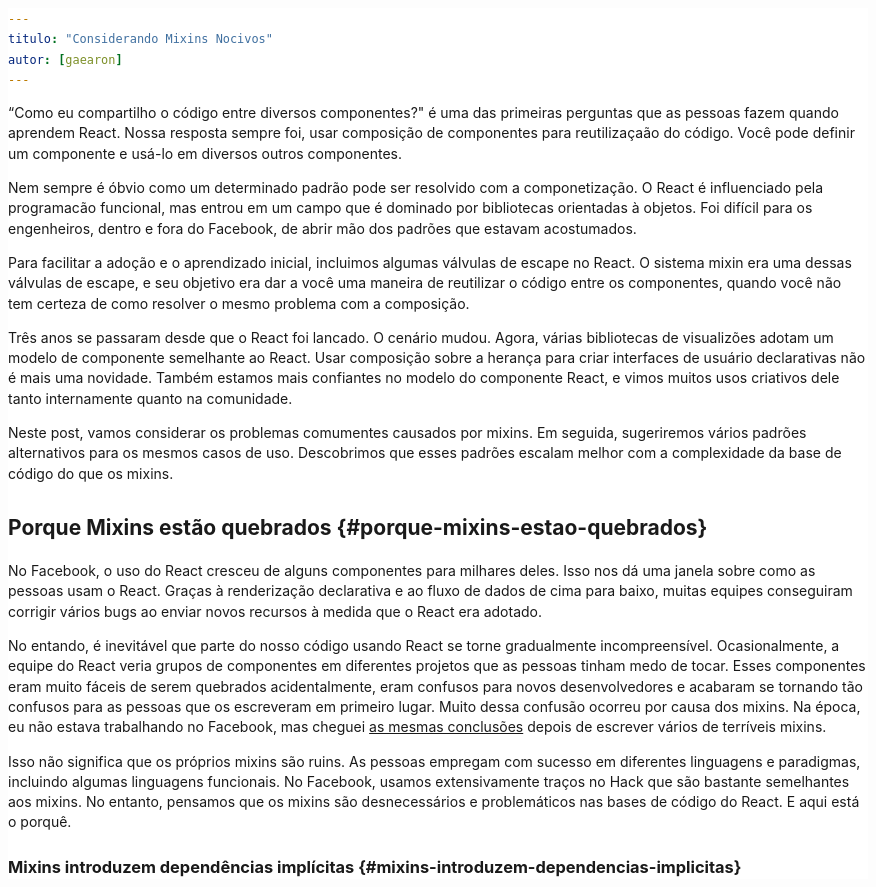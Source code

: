 ```yaml
---
titulo: "Considerando Mixins Nocivos"
autor: [gaearon]
---
```


“Como eu compartilho o código entre diversos componentes?" é uma das primeiras perguntas que as pessoas fazem quando aprendem React. Nossa resposta sempre foi, usar composição de componentes para reutilizaçaão do código. Você pode definir um componente e usá-lo em diversos outros componentes.

Nem sempre é óbvio como um determinado padrão pode ser resolvido com a componetização. O React é influenciado pela programacão funcional, mas entrou em um campo que é dominado por bibliotecas orientadas à objetos. Foi difícil para os engenheiros, dentro e fora do Facebook, de abrir mão dos padrões que estavam acostumados.

Para facilitar a adoção e o aprendizado inicial, incluimos algumas válvulas de escape no React. O sistema mixin era uma dessas válvulas de escape, e seu objetivo era dar a você uma maneira de reutilizar o código entre os componentes, quando você não tem certeza de como resolver o mesmo problema com a composição.

Três anos se passaram desde que o React foi lancado. O cenário mudou. Agora, várias bibliotecas de visualizões adotam um modelo de componente semelhante ao React. Usar composição sobre a herança para criar interfaces de usuário declarativas não é mais uma novidade. Também estamos mais confiantes no modelo do componente React, e vimos muitos usos criativos dele tanto internamente quanto na comunidade.

Neste post, vamos considerar os problemas comumentes causados por mixins. Em seguida, sugeriremos vários padrões alternativos para os mesmos casos de uso. Descobrimos que esses padrões escalam melhor com a complexidade da base de código do que os mixins.


## Porque Mixins estão quebrados  {#porque-mixins-estao-quebrados}

No Facebook, o uso do React cresceu de alguns componentes para milhares deles. Isso nos dá uma janela sobre como as pessoas usam o React. Graças à renderização declarativa e ao fluxo de dados de cima para baixo, muitas equipes conseguiram corrigir vários bugs ao enviar novos recursos à medida que o React era adotado.

No entando, é inevitável que parte do nosso código usando React se torne gradualmente incompreensível. Ocasionalmente, a equipe do React veria grupos de componentes em diferentes projetos que as pessoas tinham medo de tocar. Esses componentes eram muito fáceis de serem quebrados acidentalmente, eram confusos para novos desenvolvedores e acabaram se tornando tão confusos para as pessoas que os escreveram em primeiro lugar. Muito dessa confusão ocorreu por causa dos mixins. Na época, eu não estava trabalhando no Facebook, mas cheguei [as mesmas conclusões]((https://medium.com/@dan_abramov/mixins-are-dead-long-live-higher-order-components-94a0d2f9e750)) depois de escrever vários de terríveis mixins.

Isso não significa que os próprios mixins são ruins. As pessoas empregam com sucesso em diferentes linguagens e paradigmas, incluindo algumas linguagens funcionais. No Facebook, usamos extensivamente traços no Hack que são bastante semelhantes aos mixins. No entanto, pensamos que os mixins são desnecessários e problemáticos nas bases de código do React. E aqui está o porquê.

### Mixins introduzem dependências implícitas {#mixins-introduzem-dependencias-implicitas}
